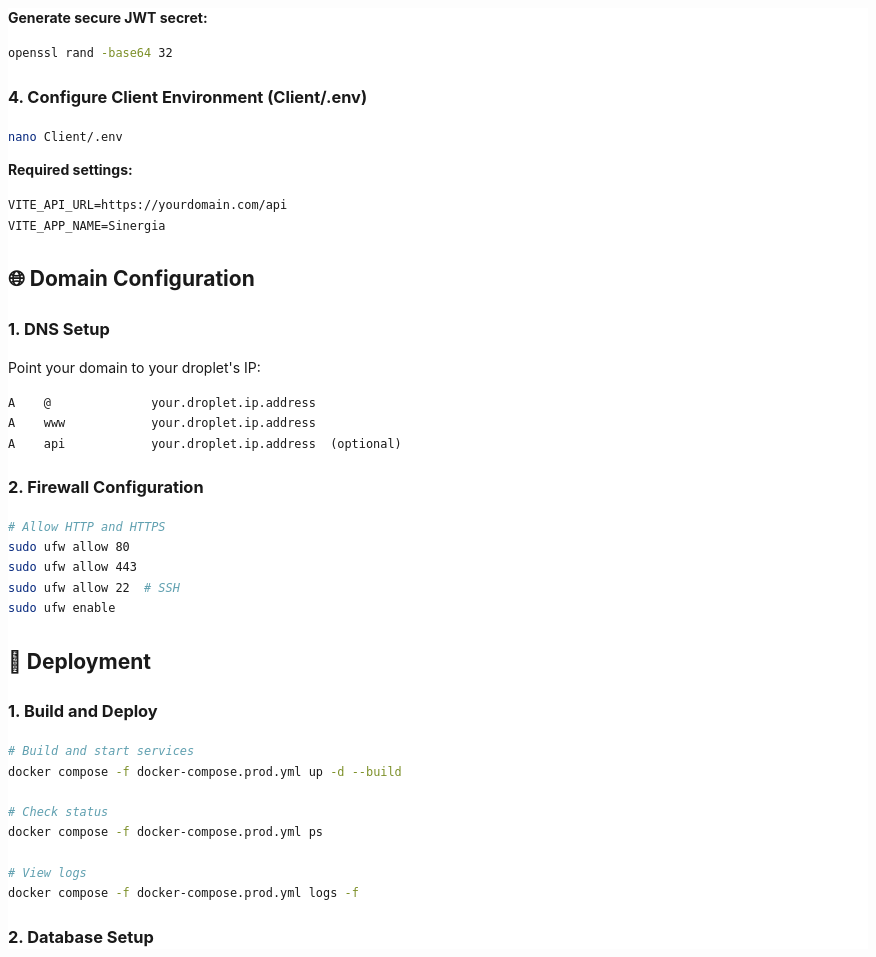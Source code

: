 **Generate secure JWT secret:**
```bash
openssl rand -base64 32
```

### 4. Configure Client Environment (Client/.env)

```bash
nano Client/.env
```

**Required settings:**
```env
VITE_API_URL=https://yourdomain.com/api
VITE_APP_NAME=Sinergia
```

## 🌐 Domain Configuration

### 1. DNS Setup

Point your domain to your droplet's IP:
```
A    @              your.droplet.ip.address
A    www            your.droplet.ip.address
A    api            your.droplet.ip.address  (optional)
```

### 2. Firewall Configuration

```bash
# Allow HTTP and HTTPS
sudo ufw allow 80
sudo ufw allow 443
sudo ufw allow 22  # SSH
sudo ufw enable
```

## 🐳 Deployment

### 1. Build and Deploy

```bash
# Build and start services
docker compose -f docker-compose.prod.yml up -d --build

# Check status
docker compose -f docker-compose.prod.yml ps

# View logs
docker compose -f docker-compose.prod.yml logs -f
```

### 2. Database Setup
